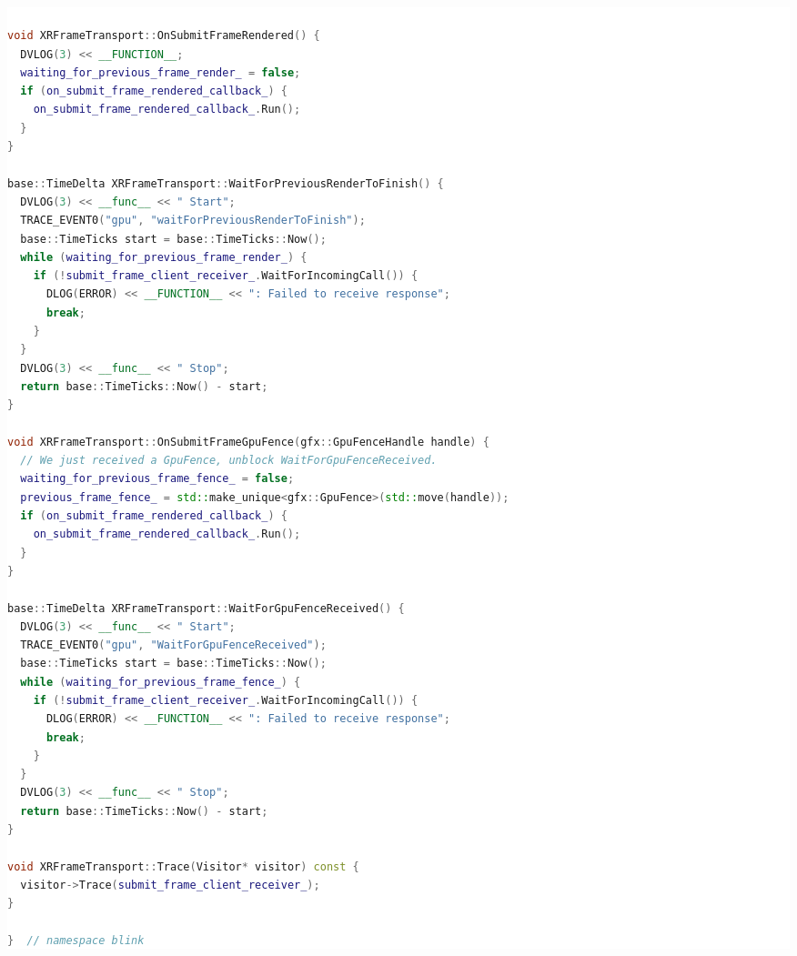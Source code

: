 ```cpp

void XRFrameTransport::OnSubmitFrameRendered() {
  DVLOG(3) << __FUNCTION__;
  waiting_for_previous_frame_render_ = false;
  if (on_submit_frame_rendered_callback_) {
    on_submit_frame_rendered_callback_.Run();
  }
}

base::TimeDelta XRFrameTransport::WaitForPreviousRenderToFinish() {
  DVLOG(3) << __func__ << " Start";
  TRACE_EVENT0("gpu", "waitForPreviousRenderToFinish");
  base::TimeTicks start = base::TimeTicks::Now();
  while (waiting_for_previous_frame_render_) {
    if (!submit_frame_client_receiver_.WaitForIncomingCall()) {
      DLOG(ERROR) << __FUNCTION__ << ": Failed to receive response";
      break;
    }
  }
  DVLOG(3) << __func__ << " Stop";
  return base::TimeTicks::Now() - start;
}

void XRFrameTransport::OnSubmitFrameGpuFence(gfx::GpuFenceHandle handle) {
  // We just received a GpuFence, unblock WaitForGpuFenceReceived.
  waiting_for_previous_frame_fence_ = false;
  previous_frame_fence_ = std::make_unique<gfx::GpuFence>(std::move(handle));
  if (on_submit_frame_rendered_callback_) {
    on_submit_frame_rendered_callback_.Run();
  }
}

base::TimeDelta XRFrameTransport::WaitForGpuFenceReceived() {
  DVLOG(3) << __func__ << " Start";
  TRACE_EVENT0("gpu", "WaitForGpuFenceReceived");
  base::TimeTicks start = base::TimeTicks::Now();
  while (waiting_for_previous_frame_fence_) {
    if (!submit_frame_client_receiver_.WaitForIncomingCall()) {
      DLOG(ERROR) << __FUNCTION__ << ": Failed to receive response";
      break;
    }
  }
  DVLOG(3) << __func__ << " Stop";
  return base::TimeTicks::Now() - start;
}

void XRFrameTransport::Trace(Visitor* visitor) const {
  visitor->Trace(submit_frame_client_receiver_);
}

}  // namespace blink
```